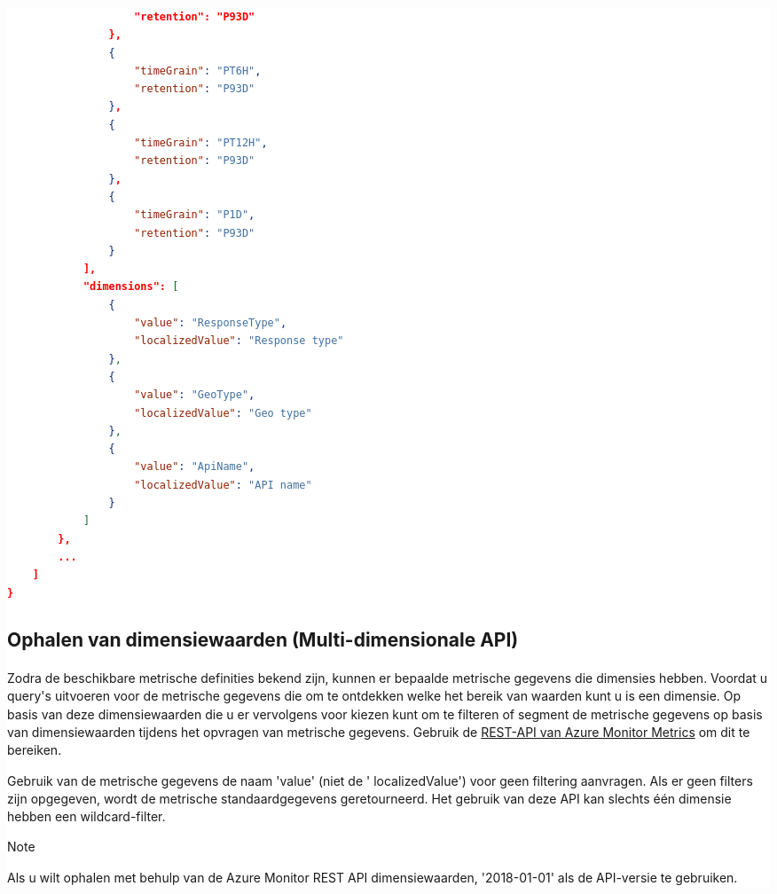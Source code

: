 ```JSON
                    "retention": "P93D"
                },
                {
                    "timeGrain": "PT6H",
                    "retention": "P93D"
                },
                {
                    "timeGrain": "PT12H",
                    "retention": "P93D"
                },
                {
                    "timeGrain": "P1D",
                    "retention": "P93D"
                }
            ],
            "dimensions": [
                {
                    "value": "ResponseType",
                    "localizedValue": "Response type"
                },
                {
                    "value": "GeoType",
                    "localizedValue": "Geo type"
                },
                {
                    "value": "ApiName",
                    "localizedValue": "API name"
                }
            ]
        },
        ...
    ]
}
```

## <a name="retrieve-dimension-values-multi-dimensional-api"></a>Ophalen van dimensiewaarden (Multi-dimensionale API)

Zodra de beschikbare metrische definities bekend zijn, kunnen er bepaalde metrische gegevens die dimensies hebben. Voordat u query's uitvoeren voor de metrische gegevens die om te ontdekken welke het bereik van waarden kunt u is een dimensie. Op basis van deze dimensiewaarden die u er vervolgens voor kiezen kunt om te filteren of segment de metrische gegevens op basis van dimensiewaarden tijdens het opvragen van metrische gegevens.  Gebruik de [REST-API van Azure Monitor Metrics](https://docs.microsoft.com/rest/api/monitor/metrics) om dit te bereiken.

Gebruik van de metrische gegevens de naam 'value' (niet de ' localizedValue') voor geen filtering aanvragen. Als er geen filters zijn opgegeven, wordt de metrische standaardgegevens geretourneerd. Het gebruik van deze API kan slechts één dimensie hebben een wildcard-filter.

> [!NOTE]
> Als u wilt ophalen met behulp van de Azure Monitor REST API dimensiewaarden, '2018-01-01' als de API-versie te gebruiken.
>
>
